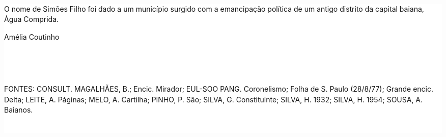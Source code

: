 O nome de Simões Filho foi dado a um município surgido com a emancipação
política de um antigo distrito da capital baiana, Água Comprida.

Amélia Coutinho

 

 

FONTES: CONSULT. MAGALHÃES, B.; Encic. Mirador; EUL-SOO PANG.
Coronelismo; Folha de S. Paulo (28/8/77); Grande encic. Delta; LEITE, A.
Páginas; MELO, A. Cartilha; PINHO, P. São; SILVA, G. Constituinte;
SILVA, H. 1932; SILVA, H. 1954; SOUSA, A. Baianos.

 
